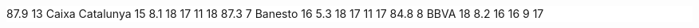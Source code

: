 <td>87.9</td>

<td>13</td>

</tr>

<tr>

<td>Caixa Catalunya</td>

<td>15</td>

<td>8.1</td>

<td>18</td>

<td>17</td>

<td>11</td>

<td>18</td>

<td>87.3</td>

<td>7</td>

</tr>

<tr>

<td>Banesto</td>

<td>16</td>

<td>5.3</td>

<td>18</td>

<td>17</td>

<td>11</td>

<td>17</td>

<td>84.8</td>

<td>8</td>

</tr>

<tr>

<td>BBVA</td>

<td>18</td>

<td>8.2</td>

<td>16</td>

<td>16</td>

<td>9</td>

<td>17</td>
